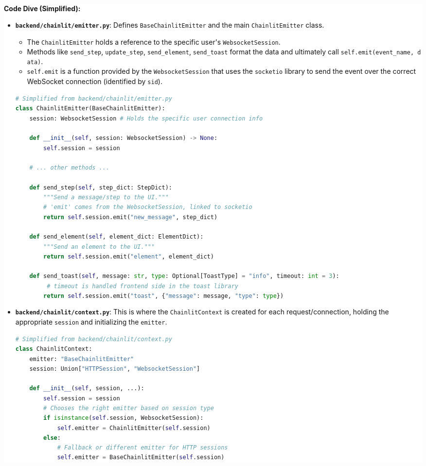 **Code Dive (Simplified):**

*   **`backend/chainlit/emitter.py`**: Defines `BaseChainlitEmitter` and the main `ChainlitEmitter` class.
    *   The `ChainlitEmitter` holds a reference to the specific user's `WebsocketSession`.
    *   Methods like `send_step`, `update_step`, `send_element`, `send_toast` format the data and ultimately call `self.emit(event_name, data)`.
    *   `self.emit` is a function provided by the `WebsocketSession` that uses the `socketio` library to send the event over the correct WebSocket connection (identified by `sid`).

    ```python
    # Simplified from backend/chainlit/emitter.py
    class ChainlitEmitter(BaseChainlitEmitter):
        session: WebsocketSession # Holds the specific user connection info

        def __init__(self, session: WebsocketSession) -> None:
            self.session = session

        # ... other methods ...

        def send_step(self, step_dict: StepDict):
            """Send a message/step to the UI."""
            # 'emit' comes from the WebsocketSession, linked to socketio
            return self.session.emit("new_message", step_dict)

        def send_element(self, element_dict: ElementDict):
            """Send an element to the UI."""
            return self.session.emit("element", element_dict)

        def send_toast(self, message: str, type: Optional[ToastType] = "info", timeout: int = 3):
             # timeout is handled frontend side in the toast library
            return self.session.emit("toast", {"message": message, "type": type})

    ```

*   **`backend/chainlit/context.py`**: This is where the `ChainlitContext` is created for each request/connection, holding the appropriate `session` and initializing the `emitter`.

    ```python
    # Simplified from backend/chainlit/context.py
    class ChainlitContext:
        emitter: "BaseChainlitEmitter"
        session: Union["HTTPSession", "WebsocketSession"]

        def __init__(self, session, ...):
            self.session = session
            # Chooses the right emitter based on session type
            if isinstance(self.session, WebsocketSession):
                self.emitter = ChainlitEmitter(self.session)
            else:
                # Fallback or different emitter for HTTP sessions
                self.emitter = BaseChainlitEmitter(self.session)
